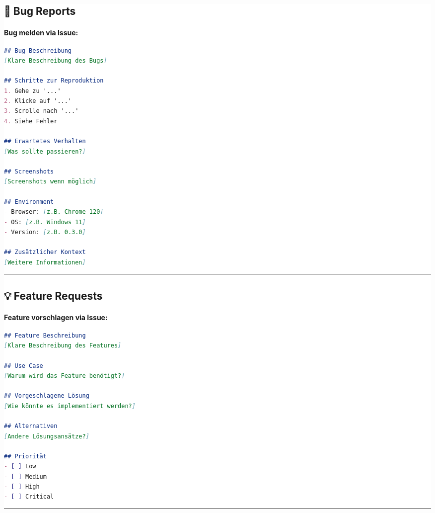 
## 🐛 Bug Reports

**Bug melden via Issue:**

```markdown
## Bug Beschreibung
[Klare Beschreibung des Bugs]

## Schritte zur Reproduktion
1. Gehe zu '...'
2. Klicke auf '...'
3. Scrolle nach '...'
4. Siehe Fehler

## Erwartetes Verhalten
[Was sollte passieren?]

## Screenshots
[Screenshots wenn möglich]

## Environment
- Browser: [z.B. Chrome 120]
- OS: [z.B. Windows 11]
- Version: [z.B. 0.3.0]

## Zusätzlicher Kontext
[Weitere Informationen]
```

---

## 💡 Feature Requests

**Feature vorschlagen via Issue:**

```markdown
## Feature Beschreibung
[Klare Beschreibung des Features]

## Use Case
[Warum wird das Feature benötigt?]

## Vorgeschlagene Lösung
[Wie könnte es implementiert werden?]

## Alternativen
[Andere Lösungsansätze?]

## Priorität
- [ ] Low
- [ ] Medium
- [ ] High
- [ ] Critical
```

---